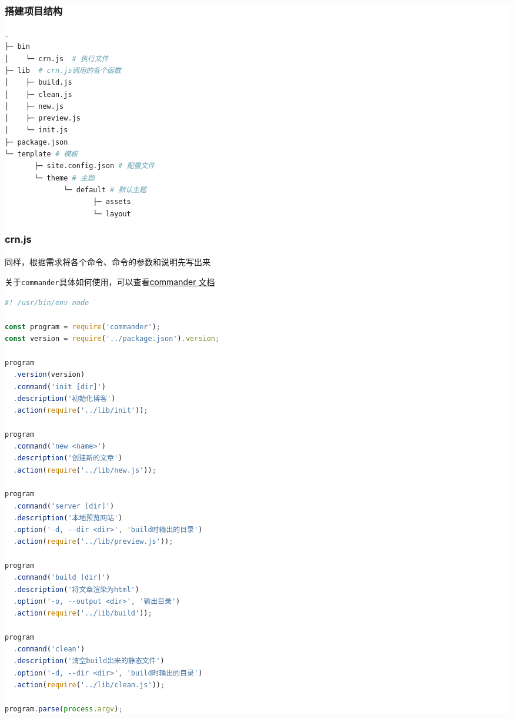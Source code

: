 ### 搭建项目结构

```bash
.
├─ bin
│    └─ crn.js  # 执行文件
├─ lib	# crn.js调用的各个函数
│    ├─ build.js
│    ├─ clean.js
│    ├─ new.js
│    ├─ preview.js
│    └─ init.js
├─ package.json
└─ template # 模板
       ├─ site.config.json # 配置文件
       └─ theme # 主题
              └─ default # 默认主题
                     ├─ assets
                     └─ layout
```

### crn.js

同样，根据需求将各个命令、命令的参数和说明先写出来

关于`commander`具体如何使用，可以查看[commander 文档](https://github.com/tj/commander.js/blob/master/Readme_zh-CN.md)

```js
#! /usr/bin/env node

const program = require('commander');
const version = require('../package.json').version;

program
  .version(version)
  .command('init [dir]')
  .description('初始化博客')
  .action(require('../lib/init'));

program
  .command('new <name>')
  .description('创建新的文章')
  .action(require('../lib/new.js'));

program
  .command('server [dir]')
  .description('本地预览网站')
  .option('-d, --dir <dir>', 'build时输出的目录')
  .action(require('../lib/preview.js'));

program
  .command('build [dir]')
  .description('将文章渲染为html')
  .option('-o, --output <dir>', '输出目录')
  .action(require('../lib/build'));

program
  .command('clean')
  .description('清空build出来的静态文件')
  .option('-d, --dir <dir>', 'build时输出的目录')
  .action(require('../lib/clean.js'));

program.parse(process.argv);
```
